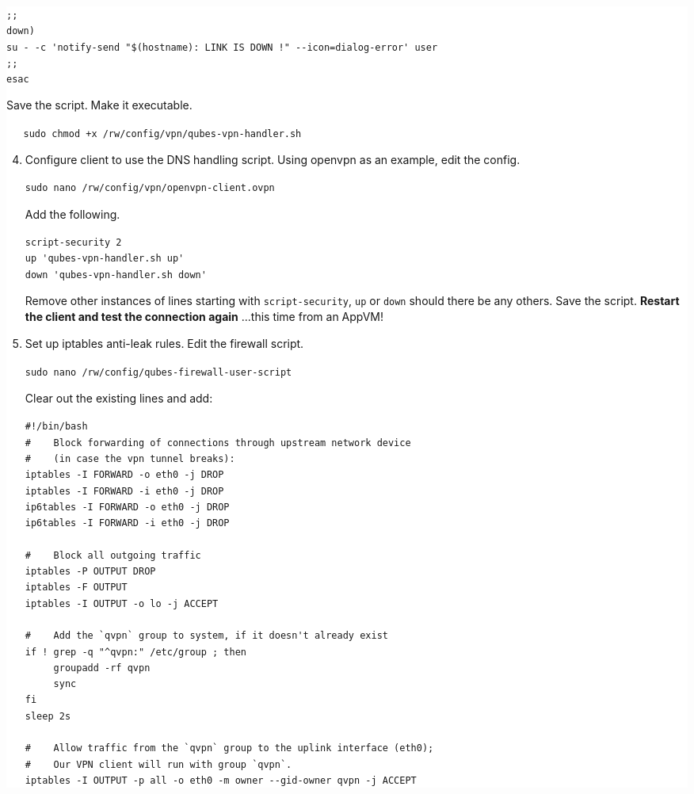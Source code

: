    ~~~
   ;;
   down)
   su - -c 'notify-send "$(hostname): LINK IS DOWN !" --icon=dialog-error' user
   ;;
   esac
   ~~~

   Save the script.
   Make it executable.

       sudo chmod +x /rw/config/vpn/qubes-vpn-handler.sh

4. Configure client to use the DNS handling script. Using openvpn as an example, edit the config.

       sudo nano /rw/config/vpn/openvpn-client.ovpn

   Add the following.

       script-security 2
       up 'qubes-vpn-handler.sh up'
       down 'qubes-vpn-handler.sh down'

   Remove other instances of lines starting with `script-security`, `up` or `down` should there be any others.
   Save the script.
   **Restart the client and test the connection again** ...this time from an AppVM!

5. Set up iptables anti-leak rules.
   Edit the firewall script.

       sudo nano /rw/config/qubes-firewall-user-script

   Clear out the existing lines and add:

   ~~~
   #!/bin/bash
   #    Block forwarding of connections through upstream network device
   #    (in case the vpn tunnel breaks):
   iptables -I FORWARD -o eth0 -j DROP
   iptables -I FORWARD -i eth0 -j DROP
   ip6tables -I FORWARD -o eth0 -j DROP
   ip6tables -I FORWARD -i eth0 -j DROP
   
   #    Block all outgoing traffic
   iptables -P OUTPUT DROP
   iptables -F OUTPUT
   iptables -I OUTPUT -o lo -j ACCEPT
   
   #    Add the `qvpn` group to system, if it doesn't already exist
   if ! grep -q "^qvpn:" /etc/group ; then
        groupadd -rf qvpn
        sync
   fi
   sleep 2s
   
   #    Allow traffic from the `qvpn` group to the uplink interface (eth0);
   #    Our VPN client will run with group `qvpn`.
   iptables -I OUTPUT -p all -o eth0 -m owner --gid-owner qvpn -j ACCEPT
   ~~~
